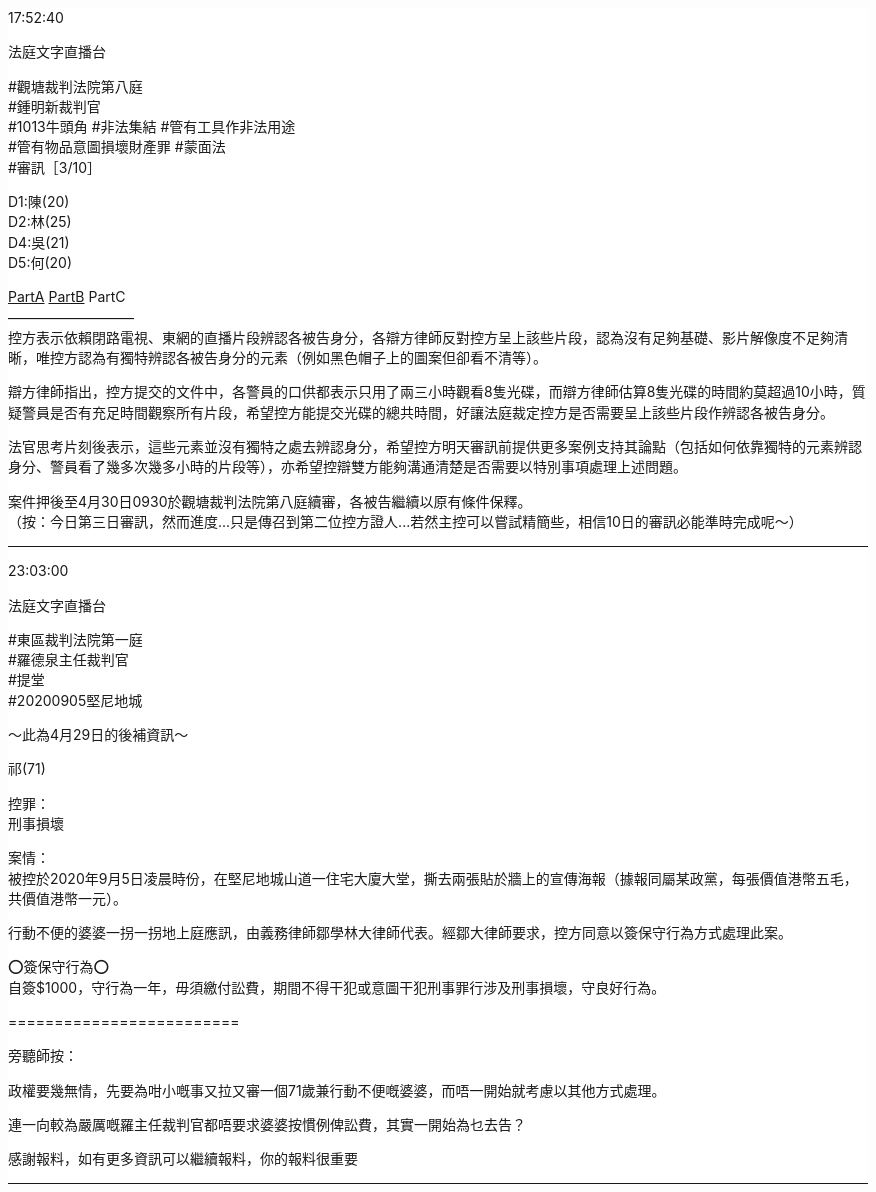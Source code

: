 17:52:40

法庭文字直播台

\#觀塘裁判法院第八庭  
\#鍾明新裁判官  
\#1013牛頭角 \#非法集結 \#管有工具作非法用途  
\#管有物品意圖損壞財產罪 \#蒙面法  
\#審訊［3/10］  
  
D1:陳(20)  
D2:林(25)  
D4:吳(21)  
D5:何(20)  
  
[PartA](https://t.me/youarenotalonehk_live/15333) [PartB](https://t.me/youarenotalonehk_live/15340) PartC  
—————————  
控方表示依賴閉路電視、東網的直播片段辨認各被告身分，各辯方律師反對控方呈上該些片段，認為沒有足夠基礎、影片解像度不足夠清晰，唯控方認為有獨特辨認各被告身分的元素（例如黑色帽子上的圖案但卻看不清等）。  
  
辯方律師指出，控方提交的文件中，各警員的口供都表示只用了兩三小時觀看8隻光碟，而辯方律師估算8隻光碟的時間約莫超過10小時，質疑警員是否有充足時間觀察所有片段，希望控方能提交光碟的總共時間，好讓法庭裁定控方是否需要呈上該些片段作辨認各被告身分。  
  
法官思考片刻後表示，這些元素並沒有獨特之處去辨認身分，希望控方明天審訊前提供更多案例支持其論點（包括如何依靠獨特的元素辨認身分、警員看了幾多次幾多小時的片段等），亦希望控辯雙方能夠溝通清楚是否需要以特別事項處理上述問題。  
  
案件押後至4月30日0930於觀塘裁判法院第八庭續審，各被告繼續以原有條件保釋。  
（按：今日第三日審訊，然而進度...只是傳召到第二位控方證人...若然主控可以嘗試精簡些，相信10日的審訊必能準時完成呢～）

---
      
23:03:00

法庭文字直播台

\#東區裁判法院第一庭  
\#羅德泉主任裁判官  
\#提堂  
\#20200905堅尼地城  
  
～此為4月29日的後補資訊～  
  
祁(71)  
  
控罪：  
刑事損壞  
  
案情：  
被控於2020年9月5日凌晨時份，在堅尼地城山道一住宅大廈大堂，撕去兩張貼於牆上的宣傳海報（據報同屬某政黨，每張價值港幣五毛，共價值港幣一元）。  
  
行動不便的婆婆一拐一拐地上庭應訊，由義務律師鄒學林大律師代表。經鄒大律師要求，控方同意以簽保守行為方式處理此案。  
  
⭕️簽保守行為⭕️  
自簽$1000，守行為一年，毋須繳付訟費，期間不得干犯或意圖干犯刑事罪行涉及刑事損壞，守良好行為。  
  
\=========================  
  
旁聽師按：  
  
政權要幾無情，先要為咁小嘅事又拉又審一個71歲兼行動不便嘅婆婆，而唔一開始就考慮以其他方式處理。  
  
連一向較為嚴厲嘅羅主任裁判官都唔要求婆婆按慣例俾訟費，其實一開始為乜去告？  
  
感謝報料，如有更多資訊可以繼續報料，你的報料很重要

---
      